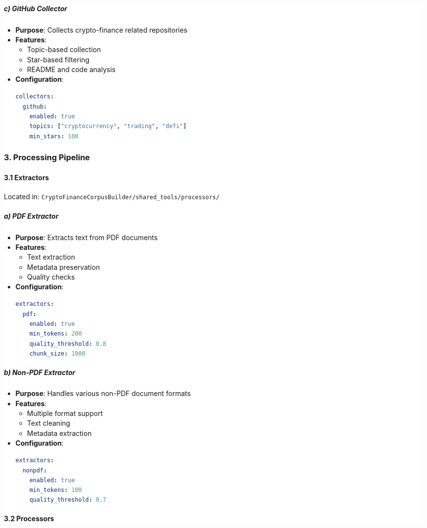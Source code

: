 ##### c) GitHub Collector
- **Purpose**: Collects crypto-finance related repositories
- **Features**:
  - Topic-based collection
  - Star-based filtering
  - README and code analysis
- **Configuration**:
  ```yaml
  collectors:
    github:
      enabled: true
      topics: ["cryptocurrency", "trading", "defi"]
      min_stars: 100
  ```

### 3. Processing Pipeline

#### 3.1 Extractors
Located in: `CryptoFinanceCorpusBuilder/shared_tools/processors/`

##### a) PDF Extractor
- **Purpose**: Extracts text from PDF documents
- **Features**:
  - Text extraction
  - Metadata preservation
  - Quality checks
- **Configuration**:
  ```yaml
  extractors:
    pdf:
      enabled: true
      min_tokens: 200
      quality_threshold: 0.8
      chunk_size: 1000
  ```

##### b) Non-PDF Extractor
- **Purpose**: Handles various non-PDF document formats
- **Features**:
  - Multiple format support
  - Text cleaning
  - Metadata extraction
- **Configuration**:
  ```yaml
  extractors:
    nonpdf:
      enabled: true
      min_tokens: 100
      quality_threshold: 0.7
  ```

#### 3.2 Processors
